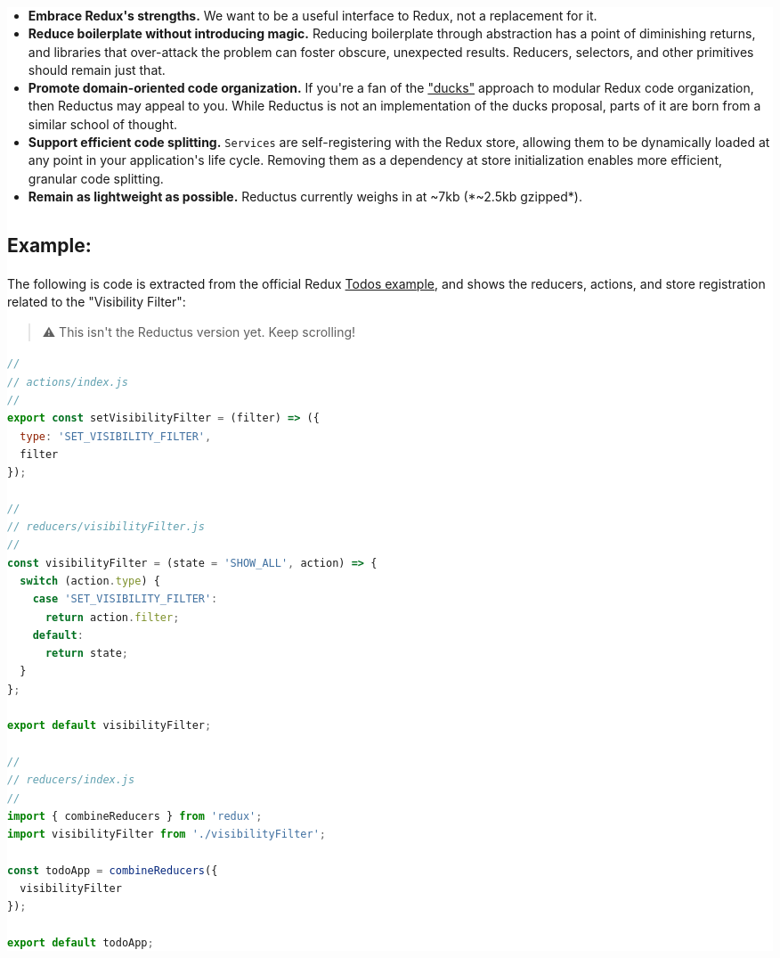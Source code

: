 * **Embrace Redux's strengths.**
  We want to be a useful interface to Redux, not a replacement for it.
* **Reduce boilerplate without introducing magic.**
  Reducing boilerplate through abstraction has a point of diminishing returns, and libraries that over-attack the problem can foster obscure, unexpected results. Reducers, selectors, and other primitives should remain just that.
* **Promote domain-oriented code organization.**
  If you're a fan of the ["ducks"](https://github.com/erikras/ducks-modular-redux) approach to modular Redux code organization, then Reductus may appeal to you. While Reductus is not an implementation of the ducks proposal, parts of it are born from a similar school of thought.
* **Support efficient code splitting.**
  `Services` are self-registering with the Redux store, allowing them to be dynamically loaded at any point in your application's life cycle. Removing them as a dependency at store initialization enables more efficient, granular code splitting.
* **Remain as lightweight as possible.**
  Reductus currently weighs in at ~7kb (*~2.5kb gzipped*).

## Example:

The following is code is extracted from the official Redux [Todos example](https://github.com/reactjs/redux/tree/master/examples/todos), and shows the reducers, actions, and store registration related to the "Visibility Filter":

> ⚠️ This isn't the Reductus version yet. Keep scrolling!

```js
//
// actions/index.js
//
export const setVisibilityFilter = (filter) => ({
  type: 'SET_VISIBILITY_FILTER',
  filter
});

//
// reducers/visibilityFilter.js
//
const visibilityFilter = (state = 'SHOW_ALL', action) => {
  switch (action.type) {
    case 'SET_VISIBILITY_FILTER':
      return action.filter;
    default:
      return state;
  }
};

export default visibilityFilter;

//
// reducers/index.js
//
import { combineReducers } from 'redux';
import visibilityFilter from './visibilityFilter';

const todoApp = combineReducers({
  visibilityFilter
});

export default todoApp;
```

